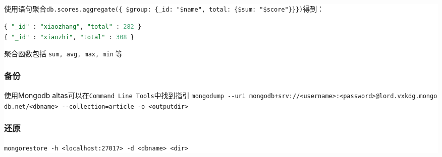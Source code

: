 使用语句聚合`db.scores.aggregate({ $group: {_id: "$name", total: {$sum: "$score"}}})`得到：

```sql
{ "_id" : "xiaozhang", "total" : 282 }
{ "_id" : "xiaozhi", "total" : 308 }
```

聚合函数包括 `sum, avg, max, min` 等

### 备份

使用Mongodb altas可以在`Command Line Tools`中找到指引
`mongodump --uri mongodb+srv://<username>:<password>@lord.vxkdg.mongodb.net/<dbname> --collection=article -o <outputdir>`

### 还原

`mongorestore -h <localhost:27017> -d <dbname> <dir>`
